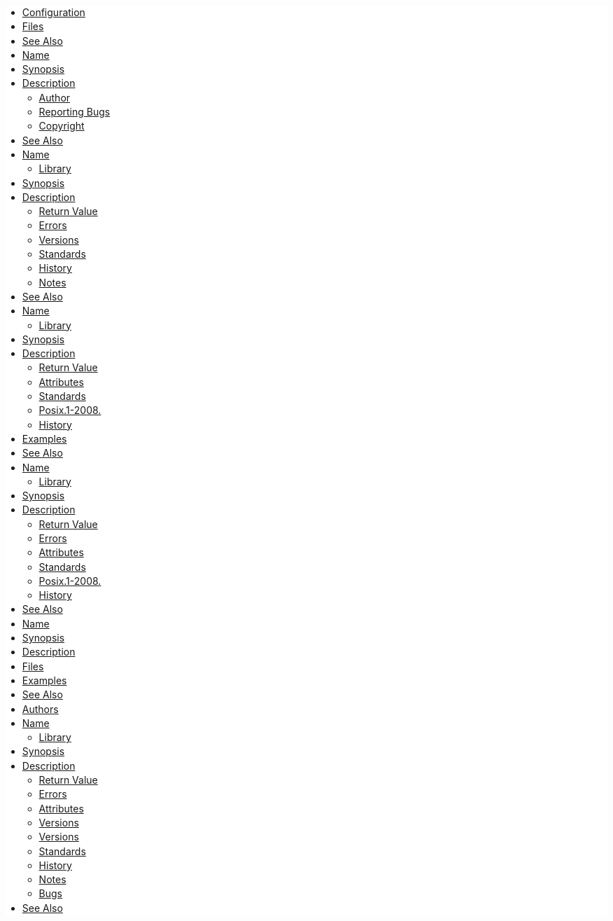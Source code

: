   - [Configuration](#configuration)
- [Files](#files)
- [See Also](#see-also)
- [Name](#name)
- [Synopsis](#synopsis)
- [Description](#description)
  - [Author](#author)
  - [Reporting Bugs](#reporting-bugs)
  - [Copyright](#copyright)
- [See Also](#see-also)
- [Name](#name)
  - [Library](#library)
- [Synopsis](#synopsis)
- [Description](#description)
  - [Return Value](#return-value)
  - [Errors](#errors)
  - [Versions](#versions)
  - [Standards](#standards)
  - [History](#history)
  - [Notes](#notes)
- [See Also](#see-also)
- [Name](#name)
  - [Library](#library)
- [Synopsis](#synopsis)
- [Description](#description)
  - [Return Value](#return-value)
  - [Attributes](#attributes)
  - [Standards](#standards)
  - [Posix.1-2008.](#posix.1-2008.)
  - [History](#history)
- [Examples](#examples)
- [See Also](#see-also)
- [Name](#name)
  - [Library](#library)
- [Synopsis](#synopsis)
- [Description](#description)
  - [Return Value](#return-value)
  - [Errors](#errors)
  - [Attributes](#attributes)
  - [Standards](#standards)
  - [Posix.1-2008.](#posix.1-2008.)
  - [History](#history)
- [See Also](#see-also)
- [Name](#name)
- [Synopsis](#synopsis)
- [Description](#description)
- [Files](#files)
- [Examples](#examples)
- [See Also](#see-also)
- [Authors](#authors)
- [Name](#name)
  - [Library](#library)
- [Synopsis](#synopsis)
- [Description](#description)
  - [Return Value](#return-value)
  - [Errors](#errors)
  - [Attributes](#attributes)
  - [Versions](#versions)
  - [Versions](#versions)
  - [Standards](#standards)
  - [History](#history)
  - [Notes](#notes)
  - [Bugs](#bugs)
- [See Also](#see-also)